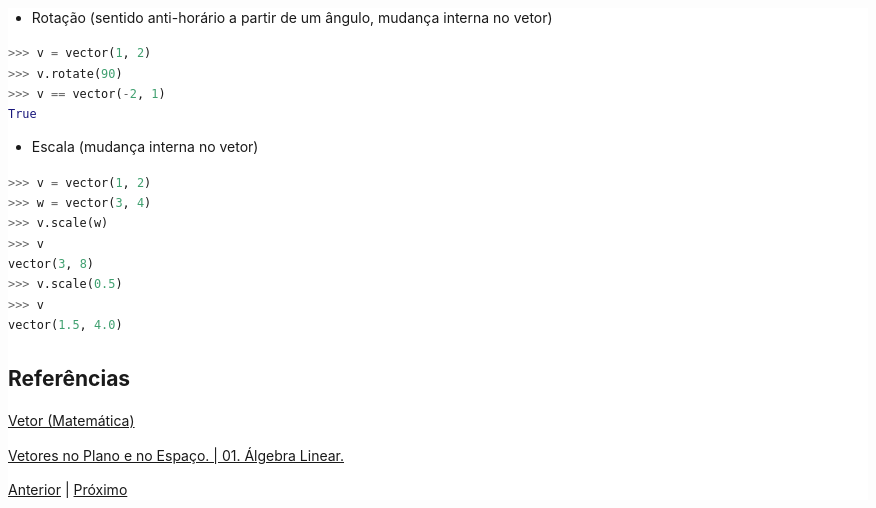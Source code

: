 - Rotação (sentido anti-horário a partir de um ângulo, mudança interna no vetor)
```python
>>> v = vector(1, 2)
>>> v.rotate(90)
>>> v == vector(-2, 1)
True
```

- Escala (mudança interna no vetor)
```python
>>> v = vector(1, 2)
>>> w = vector(3, 4)
>>> v.scale(w)
>>> v
vector(3, 8)
>>> v.scale(0.5)
>>> v
vector(1.5, 4.0)
```

## Referências

[Vetor (Matemática)](https://pt.wikipedia.org/wiki/Vetor_(matem%C3%A1tica))

[Vetores no Plano e no Espaço. | 01. Álgebra Linear.](https://www.youtube.com/watch?v=S9zlJFg7pZY)


[Anterior](02_fpg_paint.md) | [Próximo](04_fpg_tictactoe.md)
